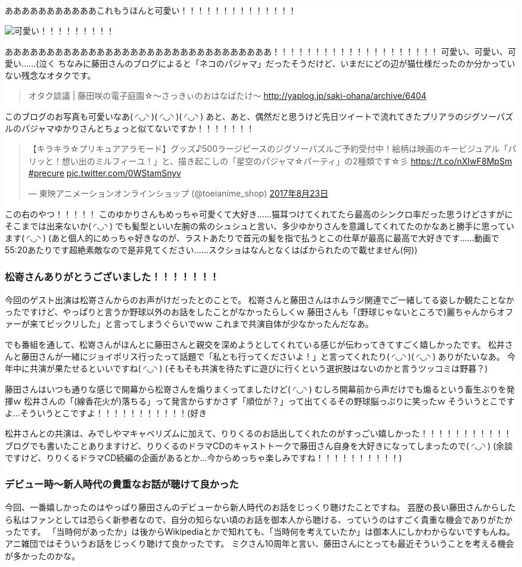 あああああああああああこれもうほんと可愛い！！！！！！！！！！！！！！

![可愛い！！！！！！！！！](/sblog/img/20170829_anizatsu-02.jpg)

ああああああああああああああああああああああああああああああああ！！！！！！！！！！！！！！！！！！！！
可愛い、可愛い、可愛い……(泣く
ちなみに藤田さんのブログによると「ネコのパジャマ」だったそうだけど、いまだにどの辺が猫仕様だったのか分かっていない残念なオタクです。

> オタク談議 | 藤田咲の電子庭園☆～さっきぃのおはなばたけ～
> http://yaplog.jp/saki-ohana/archive/6404

このブログのお写真も可愛いなあ( ◜◡◝ )( ◜◡◝ )( ◜◡◝ )
あと、あと、偶然だと思うけど先日ツイートで流れてきたプリアラのジグソーパズルのパジャマゆかりさんとちょっと似てないですか！！！！！！！

<blockquote class="twitter-tweet" data-lang="ja"><p lang="ja" dir="ltr">【キラキラ☆プリキュアアラモード】グッズ♪500ラージピースのジグソーパズルご予約受付中！絵柄は映画のキービジュアル「パリッと！想い出のミルフィーユ！」と、描き起こしの「星空のパジャマ☆パーティ」の2種類です☆彡 <a href="https://t.co/nXIwF8MpSm">https://t.co/nXIwF8MpSm</a> <a href="https://twitter.com/hashtag/precure?src=hash">#precure</a> <a href="https://t.co/0WStamSnyv">pic.twitter.com/0WStamSnyv</a></p>&mdash; 東映アニメーションオンラインショップ (@toeianime_shop) <a href="https://twitter.com/toeianime_shop/status/900286191337037825">2017年8月23日</a></blockquote>
<script async src="//platform.twitter.com/widgets.js" charset="utf-8"></script>

この右のやつ！！！！！
このゆかりさんもめっちゃ可愛くて大好き……猫耳つけてくれてたら最高のシンクロ率だった思うけどさすがにそこまでは出来ないか( ◜◡◝ )
でも髪型といい左腕の紫のシュシュと言い、多少ゆかりさんを意識してくれてたのかなあと勝手に思っています( ◜◡◝ )
(あと個人的にめっちゃ好きなのが、ラストあたりで首元の髪を指で払うとこの仕草が最高に最高で大好きです……動画で55:20あたりです超絶素敵なので是非見てください……スクショはなんとなくはばかられたので載せません(何))

### 松嵜さんありがとうございました！！！！！！！

今回のゲスト出演は松嵜さんからのお声がけだったとのことで。
松嵜さんと藤田さんはホムラジ関連でご一緒してる姿しか観たことなかったですけど、やっぱりと言うか野球以外のお話をしたことがなかったらしくｗ
藤田さんも「(野球じゃないところで)麗ちゃんからオファーが来てビックリした」と言ってしまうぐらいでｗｗ
これまで共演自体が少なかったんだなあ。

でも番組を通して、松嵜さんがほんとに藤田さんと親交を深めようとしてくれている感じが伝わってきてすごく嬉しかったです。
松井さんと藤田さんが一緒にジョイポリス行ったって話題で「私とも行ってくださいよ！」と言ってくれたり( ◜◡◝ )( ◜◡◝ )
ありがたいなあ。
今年中に共演が果たせるといいですね( ◜◡◝ )
(そもそも共演を待たずに遊びに行くという選択肢はないのかと言うツッコミは野暮？)

藤田さんはいつも通りな感じで開幕から松嵜さんを煽りまくってましたけど( ◜◡◝ )
むしろ開幕前から声だけでも煽るという畜生ぶりを発揮ｗ
松井さんの「(線香花火が)落ちる」って発言からすかさず「順位が？」って出てくるその野球脳っぷりに笑ったｗ
そういうとこですよ…そういうとこですよ！！！！！！！！！！！(好き

松井さんとの共演は、みでしやマキャベリズムに加えて、りりくるのお話出してくれたのがすっごい嬉しかった！！！！！！！！！！！
ブログでも書いたことありますけど、りりくるのドラマCDのキャストトークで藤田さん自身を大好きになってしまったので( ◜◡◝ )
(余談ですけど、りりくるドラマCD続編の企画があるとか…今からめっちゃ楽しみですね！！！！！！！！！！)

### デビュー時～新人時代の貴重なお話が聴けて良かった

今回、一番嬉しかったのはやっぱり藤田さんのデビューから新人時代のお話をじっくり聴けたことですね。
芸歴の長い藤田さんからしたら私はファンとしては恐らく新参者なので、自分の知らない頃のお話を御本人から聴ける、っていうのはすごく貴重な機会でありがたかったです。
「当時何があったか」は後からWikipediaとかで知れても、「当時何を考えていたか」は御本人にしかわからないですもんね。
アニ雑団ではそういうお話をじっくり聴けて良かったです。
ミクさん10周年と言い、藤田さんにとっても最近そういうことを考える機会が多かったのかな。
